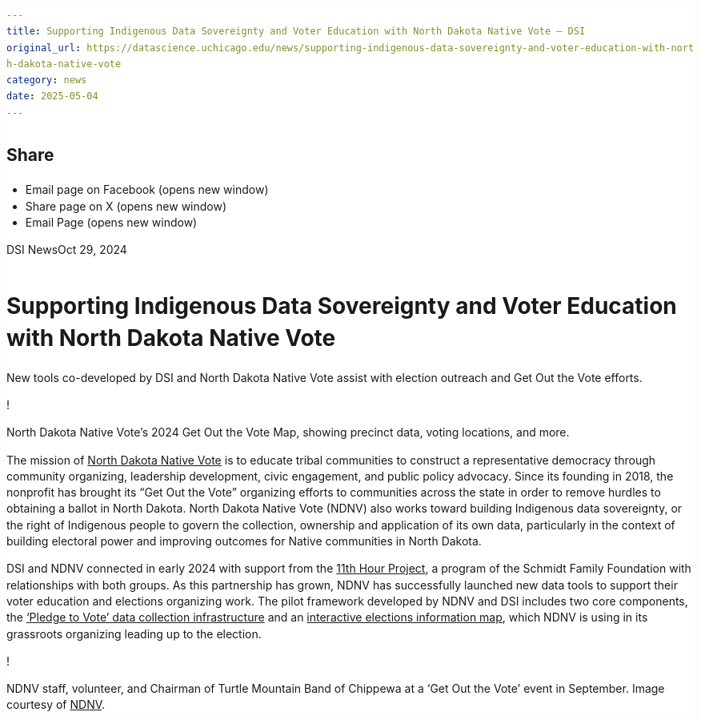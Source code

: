 ```yaml
---
title: Supporting Indigenous Data Sovereignty and Voter Education with North Dakota Native Vote – DSI
original_url: https://datascience.uchicago.edu/news/supporting-indigenous-data-sovereignty-and-voter-education-with-north-dakota-native-vote
category: news
date: 2025-05-04
---
```


## Share

* Email page on Facebook (opens new window)
* Share page on X (opens new window)
* Email Page (opens new window)



DSI NewsOct 29, 2024

# Supporting Indigenous Data Sovereignty and Voter Education with North Dakota Native Vote

New tools co-developed by DSI and North Dakota Native Vote assist with election outreach and Get Out the Vote efforts.

!

North Dakota Native Vote’s 2024 Get Out the Vote Map, showing precinct data, voting locations, and more.

The mission of [North Dakota Native Vote](http://ndnativevote.org) is to educate tribal communities to construct a representative democracy through community organizing, leadership development, civic engagement, and public policy advocacy. Since its founding in 2018, the nonprofit has brought its “Get Out the Vote” organizing efforts to communities across the state in order to remove hurdles to obtaining a ballot in North Dakota. North Dakota Native Vote (NDNV) also works toward building Indigenous data sovereignty, or the right of Indigenous people to govern the collection, ownership and application of its own data, particularly in the context of building electoral power and improving outcomes for Native communities in North Dakota. 

DSI and NDNV connected in early 2024 with support from the [11th Hour Project](https://11thhourproject.org/), a program of the Schmidt Family Foundation with relationships with both groups. As this partnership has grown, NDNV has successfully launched new data tools to support their voter education and elections organizing work. The pilot framework developed by NDNV and DSI includes two core components, the [‘Pledge to Vote’ data collection infrastructure](https://ee.kobotoolbox.org/x/vbcWMtXA) and an [interactive elections information map](https://ndnv-electionmap.vercel.app/), which NDNV is using in its grassroots organizing leading up to the election. 

!

NDNV staff, volunteer, and Chairman of Turtle Mountain Band of Chippewa at a ‘Get Out the Vote’ event in September. Image courtesy of [NDNV](https://www.instagram.com/p/C_vmEW0J6fG/?img_index=1).
